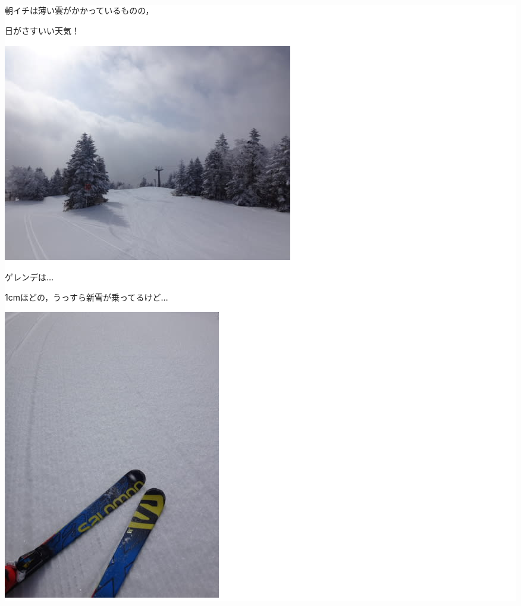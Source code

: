 
朝イチは薄い雲がかかっているものの，


日がさすいい天気！




![dac5db54f4c9f9186d3c180537a15caf.jpg](images/dac5db54f4c9f9186d3c180537a15caf.jpg)







ゲレンデは…


1cmほどの，うっすら新雪が乗ってるけど…




![aef9677039c9974617511fa5824897e7.jpg](images/aef9677039c9974617511fa5824897e7.jpg)
